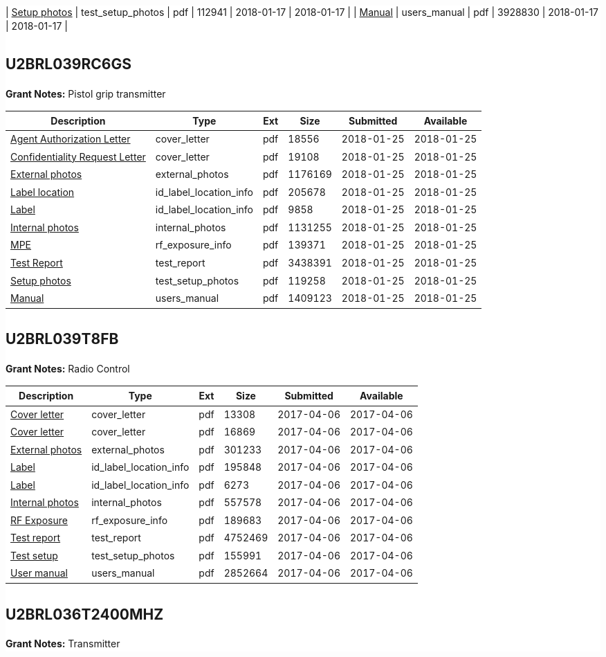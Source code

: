 | [Setup photos](U2BRL039RC4GS/755fc31f988015a2069437406434a3c3/3717526.pdf) | test_setup_photos | pdf | 112941 | 2018-01-17 | 2018-01-17 |
| [Manual](U2BRL039RC4GS/755fc31f988015a2069437406434a3c3/3717513.pdf) | users_manual | pdf | 3928830 | 2018-01-17 | 2018-01-17 |
## U2BRL039RC6GS
**Grant Notes:** Pistol grip transmitter

| Description | Type | Ext | Size | Submitted | Available |
| ----------- | ---- | --- | ---- | --------- | --------- |
| [Agent Authorization Letter](U2BRL039RC6GS/3a3de12ef651fe849bc1fb69d51fe7ba/3728380.pdf) | cover_letter | pdf | 18556 | 2018-01-25 | 2018-01-25 |
| [Confidentiality Request Letter](U2BRL039RC6GS/3a3de12ef651fe849bc1fb69d51fe7ba/3728382.pdf) | cover_letter | pdf | 19108 | 2018-01-25 | 2018-01-25 |
| [External photos](U2BRL039RC6GS/3a3de12ef651fe849bc1fb69d51fe7ba/3728383.pdf) | external_photos | pdf | 1176169 | 2018-01-25 | 2018-01-25 |
| [Label location](U2BRL039RC6GS/3a3de12ef651fe849bc1fb69d51fe7ba/3728386.pdf) | id_label_location_info | pdf | 205678 | 2018-01-25 | 2018-01-25 |
| [Label](U2BRL039RC6GS/3a3de12ef651fe849bc1fb69d51fe7ba/3728387.pdf) | id_label_location_info | pdf | 9858 | 2018-01-25 | 2018-01-25 |
| [Internal photos](U2BRL039RC6GS/3a3de12ef651fe849bc1fb69d51fe7ba/3728385.pdf) | internal_photos | pdf | 1131255 | 2018-01-25 | 2018-01-25 |
| [MPE](U2BRL039RC6GS/3a3de12ef651fe849bc1fb69d51fe7ba/3728389.pdf) | rf_exposure_info | pdf | 139371 | 2018-01-25 | 2018-01-25 |
| [Test Report](U2BRL039RC6GS/3a3de12ef651fe849bc1fb69d51fe7ba/3728384.pdf) | test_report | pdf | 3438391 | 2018-01-25 | 2018-01-25 |
| [Setup photos](U2BRL039RC6GS/3a3de12ef651fe849bc1fb69d51fe7ba/3728392.pdf) | test_setup_photos | pdf | 119258 | 2018-01-25 | 2018-01-25 |
| [Manual](U2BRL039RC6GS/3a3de12ef651fe849bc1fb69d51fe7ba/3728388.pdf) | users_manual | pdf | 1409123 | 2018-01-25 | 2018-01-25 |
## U2BRL039T8FB
**Grant Notes:** Radio Control

| Description | Type | Ext | Size | Submitted | Available |
| ----------- | ---- | --- | ---- | --------- | --------- |
| [Cover letter](U2BRL039T8FB/b783a171bbae3292bb0029ce3a552e5f/3347537.pdf) | cover_letter | pdf | 13308 | 2017-04-06 | 2017-04-06 |
| [Cover letter](U2BRL039T8FB/b783a171bbae3292bb0029ce3a552e5f/3347538.pdf) | cover_letter | pdf | 16869 | 2017-04-06 | 2017-04-06 |
| [External photos](U2BRL039T8FB/b783a171bbae3292bb0029ce3a552e5f/3347539.pdf) | external_photos | pdf | 301233 | 2017-04-06 | 2017-04-06 |
| [Label](U2BRL039T8FB/b783a171bbae3292bb0029ce3a552e5f/3347540.pdf) | id_label_location_info | pdf | 195848 | 2017-04-06 | 2017-04-06 |
| [Label](U2BRL039T8FB/b783a171bbae3292bb0029ce3a552e5f/3347541.pdf) | id_label_location_info | pdf | 6273 | 2017-04-06 | 2017-04-06 |
| [Internal photos](U2BRL039T8FB/b783a171bbae3292bb0029ce3a552e5f/3347542.pdf) | internal_photos | pdf | 557578 | 2017-04-06 | 2017-04-06 |
| [RF Exposure](U2BRL039T8FB/b783a171bbae3292bb0029ce3a552e5f/3347544.pdf) | rf_exposure_info | pdf | 189683 | 2017-04-06 | 2017-04-06 |
| [Test report](U2BRL039T8FB/b783a171bbae3292bb0029ce3a552e5f/3347546.pdf) | test_report | pdf | 4752469 | 2017-04-06 | 2017-04-06 |
| [Test setup](U2BRL039T8FB/b783a171bbae3292bb0029ce3a552e5f/3347547.pdf) | test_setup_photos | pdf | 155991 | 2017-04-06 | 2017-04-06 |
| [User manual](U2BRL039T8FB/b783a171bbae3292bb0029ce3a552e5f/3347548.pdf) | users_manual | pdf | 2852664 | 2017-04-06 | 2017-04-06 |
## U2BRL036T2400MHZ
**Grant Notes:** Transmitter
